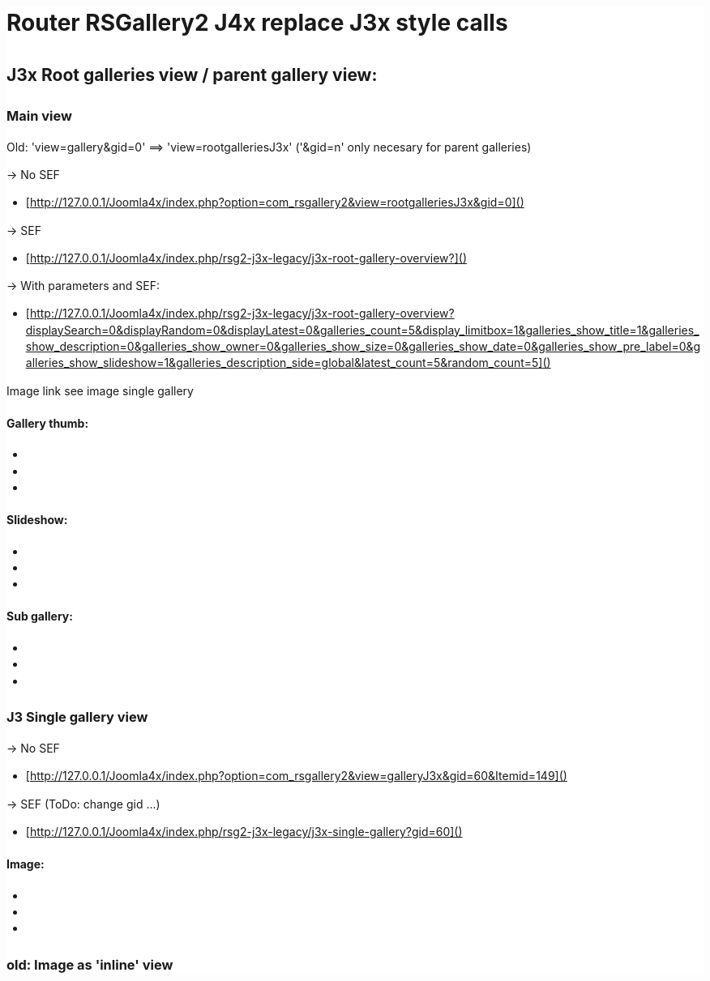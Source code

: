 # Router RSGallery2 J4x replace J3x style calls

## J3x Root galleries view / parent gallery view:

### Main view
 
Old: 'view=gallery&gid=0' ==> 'view=rootgalleriesJ3x' ('&gid=n' only necesary for parent galleries)  

-> No SEF
  - [http://127.0.0.1/Joomla4x/index.php?option=com_rsgallery2&view=rootgalleriesJ3x&gid=0]()

-> SEF
  - [http://127.0.0.1/Joomla4x/index.php/rsg2-j3x-legacy/j3x-root-gallery-overview?]()

-> With parameters and SEF:
  - [http://127.0.0.1/Joomla4x/index.php/rsg2-j3x-legacy/j3x-root-gallery-overview?displaySearch=0&displayRandom=0&displayLatest=0&galleries_count=5&display_limitbox=1&galleries_show_title=1&galleries_show_description=0&galleries_show_owner=0&galleries_show_size=0&galleries_show_date=0&galleries_show_pre_label=0&galleries_show_slideshow=1&galleries_description_side=global&latest_count=5&random_count=5]()

Image link see image single gallery

#### Gallery thumb:
- []()
- []()
- []()

#### Slideshow:
- []()
- []()
- []()

#### Sub gallery:
- []()
- []()
- []()


### J3 Single gallery view

-> No SEF
   - [http://127.0.0.1/Joomla4x/index.php?option=com_rsgallery2&view=galleryJ3x&gid=60&Itemid=149]()
 
-> SEF (ToDo: change gid ...)
   - [http://127.0.0.1/Joomla4x/index.php/rsg2-j3x-legacy/j3x-single-gallery?gid=60]()

#### Image:
  - []()
  - []()
  - []()

### old: Image as 'inline' view
